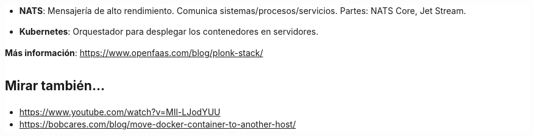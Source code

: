 - **NATS**: Mensajería de alto rendimiento. Comunica sistemas/procesos/servicios. Partes: NATS Core, Jet Stream.

- **Kubernetes**: Orquestador para desplegar los contenedores en servidores.

**Más información**: <https://www.openfaas.com/blog/plonk-stack/>

## Mirar también...
- <https://www.youtube.com/watch?v=MIl-LJodYUU>
- <https://bobcares.com/blog/move-docker-container-to-another-host/>

